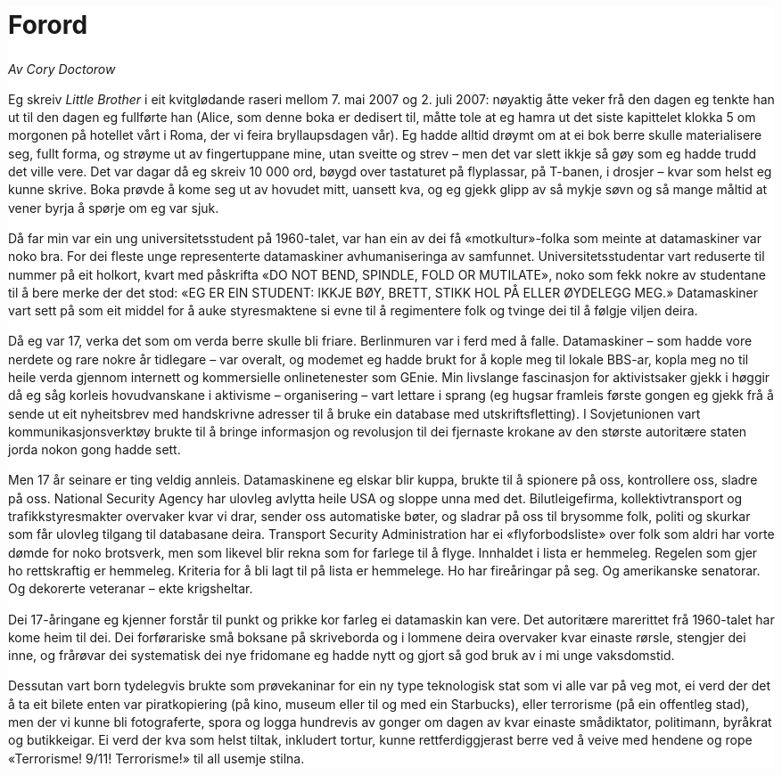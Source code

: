 # Forord

*Av Cory Doctorow*

Eg skreiv *Little Brother* i eit kvitglødande raseri mellom 7. mai 2007 og 2. juli 2007: nøyaktig åtte veker frå den dagen eg tenkte han ut til den dagen eg fullførte han (Alice, som denne boka er dedisert til, måtte tole at eg hamra ut det siste kapittelet klokka 5 om morgonen på hotellet vårt i Roma, der vi feira bryllaupsdagen vår). Eg hadde alltid drøymt om at ei bok berre skulle materialisere seg, fullt forma, og strøyme ut av fingertuppane mine, utan sveitte og strev – men det var slett ikkje så gøy som eg hadde trudd det ville vere. Det var dagar då eg skreiv 10 000 ord, bøygd over tastaturet på flyplassar, på T-banen, i drosjer – kvar som helst eg kunne skrive. Boka prøvde å kome seg ut av hovudet mitt, uansett kva, og eg gjekk glipp av så mykje søvn og så mange måltid at vener byrja å spørje om eg var sjuk.

Då far min var ein ung universitetsstudent på 1960-talet, var han ein av dei få «motkultur»-folka som meinte at datamaskiner var noko bra. For dei fleste unge representerte datamaskiner avhumaniseringa av samfunnet. Universitetsstudentar vart reduserte til nummer på eit holkort, kvart med påskrifta «DO NOT BEND, SPINDLE, FOLD OR MUTILATE», noko som fekk nokre av studentane til å bere merke der det stod: «EG ER EIN STUDENT: IKKJE BØY, BRETT, STIKK HOL PÅ ELLER ØYDELEGG MEG.» Datamaskiner vart sett på som eit middel for å auke styresmaktene si evne til å regimentere folk og tvinge dei til å følgje viljen deira.

Då eg var 17, verka det som om verda berre skulle bli friare. Berlinmuren var i ferd med å falle. Datamaskiner – som hadde vore nerdete og rare nokre år tidlegare – var overalt, og modemet eg hadde brukt for å kople meg til lokale BBS-ar, kopla meg no til heile verda gjennom internett og kommersielle onlinetenester som GEnie. Min livslange fascinasjon for aktivistsaker gjekk i høggir då eg såg korleis hovudvanskane i aktivisme – organisering – vart lettare i sprang (eg hugsar framleis første gongen eg gjekk frå å sende ut eit nyheitsbrev med handskrivne adresser til å bruke ein database med utskriftsfletting). I Sovjetunionen vart kommunikasjonsverktøy brukte til å bringe informasjon og revolusjon til dei fjernaste krokane av den største autoritære staten jorda nokon gong hadde sett.

Men 17 år seinare er ting veldig annleis. Datamaskinene eg elskar blir kuppa, brukte til å spionere på oss, kontrollere oss, sladre på oss. National Security Agency har ulovleg avlytta heile USA og sloppe unna med det. Bilutleigefirma, kollektivtransport og trafikkstyresmakter overvaker kvar vi drar, sender oss automatiske bøter, og sladrar på oss til brysomme folk, politi og skurkar som får ulovleg tilgang til databasane deira. Transport Security Administration har ei «flyforbodsliste» over folk som aldri har vorte dømde for noko brotsverk, men som likevel blir rekna som for farlege til å flyge. Innhaldet i lista er hemmeleg. Regelen som gjer ho rettskraftig er hemmeleg. Kriteria for å bli lagt til på lista er hemmelege. Ho har fireåringar på seg. Og amerikanske senatorar. Og dekorerte veteranar – ekte krigsheltar.

Dei 17-åringane eg kjenner forstår til punkt og prikke kor farleg ei datamaskin kan vere. Det autoritære marerittet frå 1960-talet har kome heim til dei. Dei forførariske små boksane på skriveborda og i lommene deira overvaker kvar einaste rørsle, stengjer dei inne, og frårøvar dei systematisk dei nye fridomane eg hadde nytt og gjort så god bruk av i mi unge vaksdomstid.

Dessutan vart born tydelegvis brukte som prøvekaninar for ein ny type teknologisk stat som vi alle var på veg mot, ei verd der det å ta eit bilete enten var piratkopiering (på kino, museum eller til og med ein Starbucks), eller terrorisme (på ein offentleg stad), men der vi kunne bli fotograferte, spora og logga hundrevis av gonger om dagen av kvar einaste smådiktator, politimann, byråkrat og butikkeigar. Ei verd der kva som helst tiltak, inkludert tortur, kunne rettferdiggjerast berre ved å veive med hendene og rope «Terrorisme! 9/11! Terrorisme!» til all usemje stilna.
